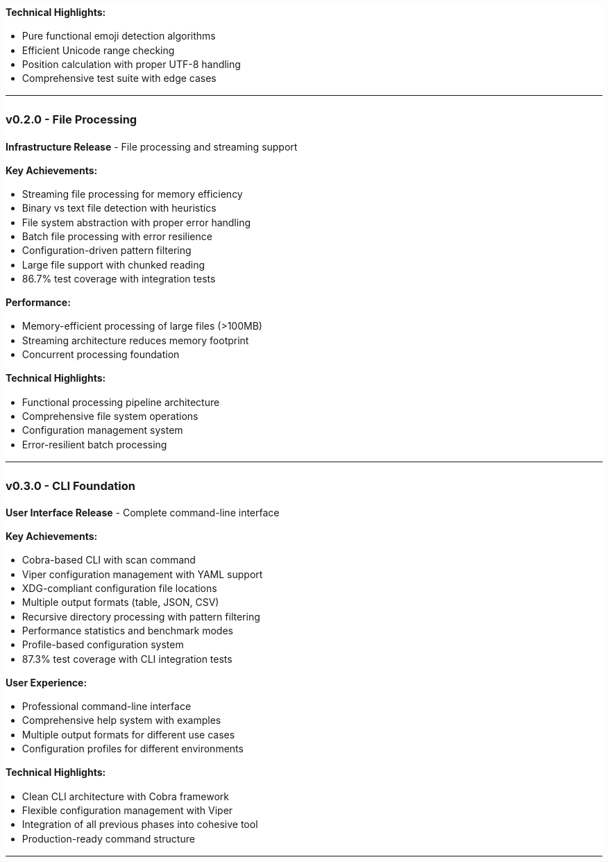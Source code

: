 **Technical Highlights:**
- Pure functional emoji detection algorithms
- Efficient Unicode range checking
- Position calculation with proper UTF-8 handling
- Comprehensive test suite with edge cases

---

### v0.2.0 - File Processing
**Infrastructure Release** - File processing and streaming support

**Key Achievements:**
- Streaming file processing for memory efficiency
- Binary vs text file detection with heuristics
- File system abstraction with proper error handling
- Batch file processing with error resilience
- Configuration-driven pattern filtering
- Large file support with chunked reading
- 86.7% test coverage with integration tests

**Performance:**
- Memory-efficient processing of large files (>100MB)
- Streaming architecture reduces memory footprint
- Concurrent processing foundation

**Technical Highlights:**
- Functional processing pipeline architecture
- Comprehensive file system operations
- Configuration management system
- Error-resilient batch processing

---

### v0.3.0 - CLI Foundation
**User Interface Release** - Complete command-line interface

**Key Achievements:**
- Cobra-based CLI with scan command
- Viper configuration management with YAML support
- XDG-compliant configuration file locations
- Multiple output formats (table, JSON, CSV)
- Recursive directory processing with pattern filtering
- Performance statistics and benchmark modes
- Profile-based configuration system
- 87.3% test coverage with CLI integration tests

**User Experience:**
- Professional command-line interface
- Comprehensive help system with examples
- Multiple output formats for different use cases
- Configuration profiles for different environments

**Technical Highlights:**
- Clean CLI architecture with Cobra framework
- Flexible configuration management with Viper
- Integration of all previous phases into cohesive tool
- Production-ready command structure

---